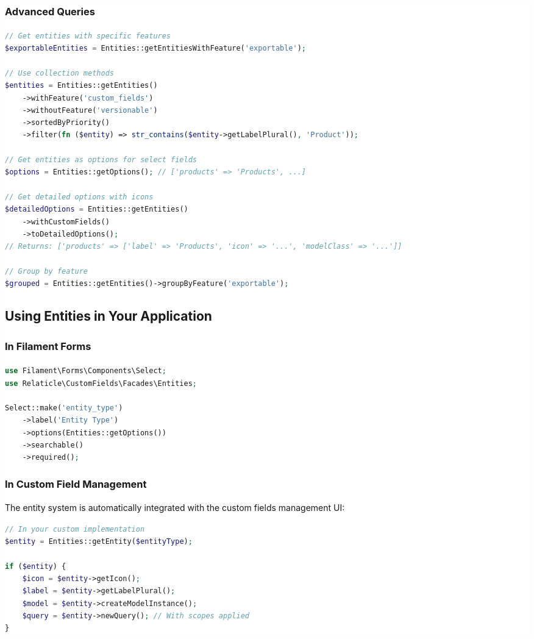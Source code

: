 ### Advanced Queries

```php
// Get entities with specific features
$exportableEntities = Entities::getEntitiesWithFeature('exportable');

// Use collection methods
$entities = Entities::getEntities()
    ->withFeature('custom_fields')
    ->withoutFeature('versionable')
    ->sortedByPriority()
    ->filter(fn ($entity) => str_contains($entity->getLabelPlural(), 'Product'));

// Get entities as options for select fields
$options = Entities::getOptions(); // ['products' => 'Products', ...]

// Get detailed options with icons
$detailedOptions = Entities::getEntities()
    ->withCustomFields()
    ->toDetailedOptions();
// Returns: ['products' => ['label' => 'Products', 'icon' => '...', 'modelClass' => '...']]

// Group by feature
$grouped = Entities::getEntities()->groupByFeature('exportable');
```

## Using Entities in Your Application

### In Filament Forms

```php
use Filament\Forms\Components\Select;
use Relaticle\CustomFields\Facades\Entities;

Select::make('entity_type')
    ->label('Entity Type')
    ->options(Entities::getOptions())
    ->searchable()
    ->required();
```

### In Custom Field Management

The entity system is automatically integrated with the custom fields management UI:

```php
// In your custom implementation
$entity = Entities::getEntity($entityType);

if ($entity) {
    $icon = $entity->getIcon();
    $label = $entity->getLabelPlural();
    $model = $entity->createModelInstance();
    $query = $entity->newQuery(); // With scopes applied
}
```
